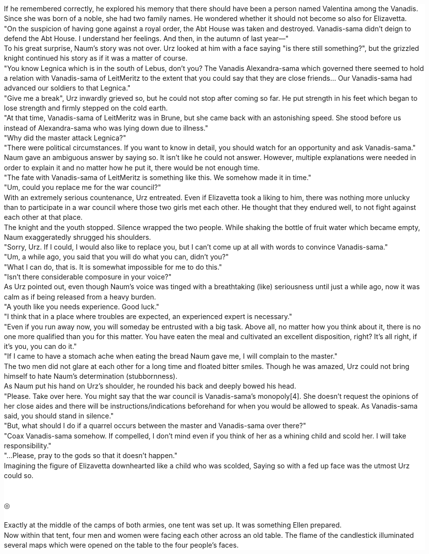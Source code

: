 If he remembered correctly, he explored his memory that there should have been a person named Valentina among the Vanadis. Since she was born of a noble, she had two family names. He wondered whether it should not become so also for Elizavetta.<br/>
"On the suspicion of having gone against a royal order, the Abt House was taken and destroyed. Vanadis-sama didn’t deign to defend the Abt House. I understand her feelings. And then, in the autumn of last year––"<br/>
To his great surprise, Naum’s story was not over. Urz looked at him with a face saying "is there still something?", but the grizzled knight continued his story as if it was a matter of course.<br/>
"You know Legnica which is in the south of Lebus, don’t you? The Vanadis Alexandra-sama which governed there seemed to hold a relation with Vanadis-sama of LeitMeritz to the extent that you could say that they are close friends… Our Vanadis-sama had advanced our soldiers to that Legnica."<br/>
"Give me a break", Urz inwardly grieved so, but he could not stop after coming so far. He put strength in his feet which began to lose strength and firmly stepped on the cold earth.<br/>
"At that time, Vanadis-sama of LeitMeritz was in Brune, but she came back with an astonishing speed. She stood before us instead of Alexandra-sama who was lying down due to illness."<br/>
"Why did the master attack Legnica?"<br/>
"There were political circumstances. If you want to know in detail, you should watch for an opportunity and ask Vanadis-sama."<br/>
Naum gave an ambiguous answer by saying so. It isn’t like he could not answer. However, multiple explanations were needed in order to explain it and no matter how he put it, there would be not enough time.<br/>
"The fate with Vanadis-sama of LeitMeritz is something like this. We somehow made it in time."<br/>
"Um, could you replace me for the war council?"<br/>
With an extremely serious countenance, Urz entreated. Even if Elizavetta took a liking to him, there was nothing more unlucky than to participate in a war council where those two girls met each other. He thought that they endured well, to not fight against each other at that place.<br/>
The knight and the youth stopped. Silence wrapped the two people. While shaking the bottle of fruit water which became empty, Naum exaggeratedly shrugged his shoulders.<br/>
"Sorry, Urz. If I could, I would also like to replace you, but I can’t come up at all with words to convince Vanadis-sama."<br/>
"Um, a while ago, you said that you will do what you can, didn’t you?"<br/>
"What I can do, that is. It is somewhat impossible for me to do this."<br/>
"Isn’t there considerable composure in your voice?"<br/>
As Urz pointed out, even though Naum’s voice was tinged with a breathtaking (like) seriousness until just a while ago, now it was calm as if being released from a heavy burden.<br/>
"A youth like you needs experience. Good luck."<br/>
"I think that in a place where troubles are expected, an experienced expert is necessary."<br/>
"Even if you run away now, you will someday be entrusted with a big task. Above all, no matter how you think about it, there is no one more qualified than you for this matter. You have eaten the meal and cultivated an excellent disposition, right? It’s all right, if it’s you, you can do it."<br/>
"If I came to have a stomach ache when eating the bread Naum gave me, I will complain to the master."<br/>
The two men did not glare at each other for a long time and floated bitter smiles. Though he was amazed, Urz could not bring himself to hate Naum’s determination (stubbornness).<br/>
As Naum put his hand on Urz’s shoulder, he rounded his back and deeply bowed his head.<br/>
"Please. Take over here. You might say that the war council is Vanadis-sama’s monopoly[4]. She doesn’t request the opinions of her close aides and there will be instructions/indications beforehand for when you would be allowed to speak. As Vanadis-sama said, you should stand in silence."<br/>
"But, what should I do if a quarrel occurs between the master and Vanadis-sama over there?"<br/>
"Coax Vanadis-sama somehow. If compelled, I don’t mind even if you think of her as a whining child and scold her. I will take responsibility."<br/>
"…Please, pray to the gods so that it doesn’t happen."<br/>
Imagining the figure of Elizavetta downhearted like a child who was scolded, Saying so with a fed up face was the utmost Urz could so.<br/>
<br/>
<br/>
◎<br/>
<br/>
Exactly at the middle of the camps of both armies, one tent was set up. It was something Ellen prepared.<br/>
Now within that tent, four men and women were facing each other across an old table. The flame of the candlestick illuminated several maps which were opened on the table to the four people’s faces.<br/>